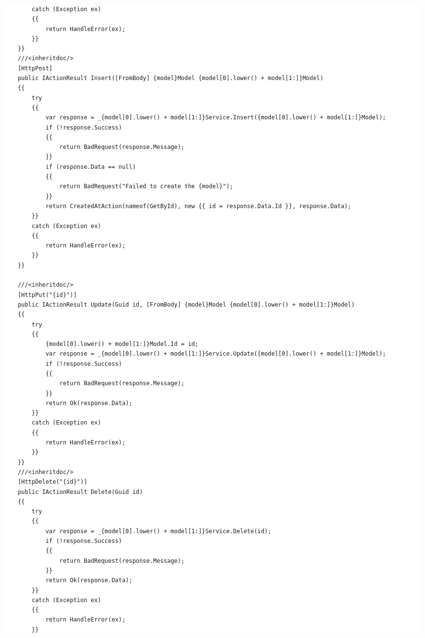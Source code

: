             catch (Exception ex)
            {{
                return HandleError(ex);
            }}
        }}
        ///<inheritdoc/>
        [HttpPost]
        public IActionResult Insert([FromBody] {model}Model {model[0].lower() + model[1:]}Model)
        {{
            try
            {{
                var response = _{model[0].lower() + model[1:]}Service.Insert({model[0].lower() + model[1:]}Model);
                if (!response.Success)
                {{
                    return BadRequest(response.Message);
                }}
                if (response.Data == null)
                {{
                    return BadRequest("Failed to create the {model}");
                }}
                return CreatedAtAction(nameof(GetById), new {{ id = response.Data.Id }}, response.Data);
            }}
            catch (Exception ex)
            {{
                return HandleError(ex);
            }}
        }}
        
        ///<inheritdoc/>
        [HttpPut("{id}")]
        public IActionResult Update(Guid id, [FromBody] {model}Model {model[0].lower() + model[1:]}Model)
        {{
            try
            {{
                {model[0].lower() + model[1:]}Model.Id = id;
                var response = _{model[0].lower() + model[1:]}Service.Update({model[0].lower() + model[1:]}Model);
                if (!response.Success)
                {{
                    return BadRequest(response.Message);
                }}
                return Ok(response.Data);
            }}
            catch (Exception ex)
            {{
                return HandleError(ex);
            }}
        }}
        ///<inheritdoc/>
        [HttpDelete("{id}")]
        public IActionResult Delete(Guid id)
        {{
            try
            {{
                var response = _{model[0].lower() + model[1:]}Service.Delete(id);
                if (!response.Success)
                {{
                    return BadRequest(response.Message);
                }}
                return Ok(response.Data);
            }}
            catch (Exception ex)
            {{
                return HandleError(ex);
            }}